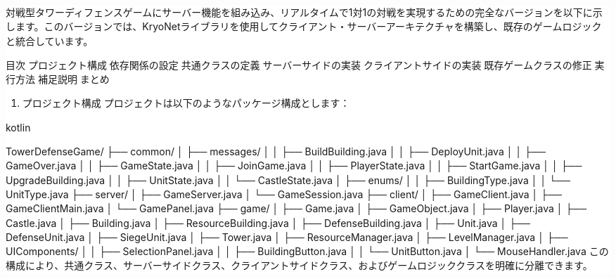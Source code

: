 対戦型タワーディフェンスゲームにサーバー機能を組み込み、リアルタイムで1対1の対戦を実現するための完全なバージョンを以下に示します。このバージョンでは、KryoNetライブラリを使用してクライアント・サーバーアーキテクチャを構築し、既存のゲームロジックと統合しています。

目次
プロジェクト構成
依存関係の設定
共通クラスの定義
サーバーサイドの実装
クライアントサイドの実装
既存ゲームクラスの修正
実行方法
補足説明
まとめ

1. プロジェクト構成
プロジェクトは以下のようなパッケージ構成とします：

kotlin

TowerDefenseGame/
├── common/
│   ├── messages/
│   │   ├── BuildBuilding.java
│   │   ├── DeployUnit.java
│   │   ├── GameOver.java
│   │   ├── GameState.java
│   │   ├── JoinGame.java
│   │   ├── PlayerState.java
│   │   ├── StartGame.java
│   │   ├── UpgradeBuilding.java
│   │   ├── UnitState.java
│   │   └── CastleState.java
│   ├── enums/
│   │   ├── BuildingType.java
│   │   └── UnitType.java
├── server/
│   ├── GameServer.java
│   └── GameSession.java
├── client/
│   ├── GameClient.java
│   ├── GameClientMain.java
│   └── GamePanel.java
├── game/
│   ├── Game.java
│   ├── GameObject.java
│   ├── Player.java
│   ├── Castle.java
│   ├── Building.java
│   ├── ResourceBuilding.java
│   ├── DefenseBuilding.java
│   ├── Unit.java
│   ├── DefenseUnit.java
│   ├── SiegeUnit.java
│   ├── Tower.java
│   ├── ResourceManager.java
│   ├── LevelManager.java
│   ├── UIComponents/
│   │   ├── SelectionPanel.java
│   │   ├── BuildingButton.java
│   │   └── UnitButton.java
│   └── MouseHandler.java
この構成により、共通クラス、サーバーサイドクラス、クライアントサイドクラス、およびゲームロジッククラスを明確に分離できます。
